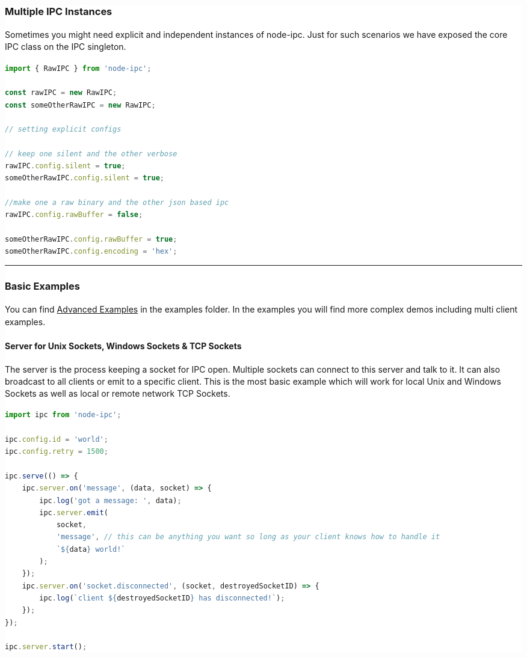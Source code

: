 ### Multiple IPC Instances

Sometimes you might need explicit and independent instances of node-ipc. Just for such scenarios we have exposed the core IPC class on the IPC singleton.

```javascript
import { RawIPC } from 'node-ipc';

const rawIPC = new RawIPC;
const someOtherRawIPC = new RawIPC;

// setting explicit configs

// keep one silent and the other verbose
rawIPC.config.silent = true;
someOtherRawIPC.config.silent = true;

//make one a raw binary and the other json based ipc
rawIPC.config.rawBuffer = false;

someOtherRawIPC.config.rawBuffer = true;
someOtherRawIPC.config.encoding = 'hex';
```

---

### Basic Examples
You can find [Advanced Examples](https://github.com/RIAEvangelist/node-ipc/tree/master/example) in the examples folder. In the examples you will find more complex demos including multi client examples.

#### Server for Unix Sockets, Windows Sockets & TCP Sockets
The server is the process keeping a socket for IPC open. Multiple sockets can connect to this server and talk to it. It can also broadcast to all clients or emit to a specific client. This is the most basic example which will work for local Unix and Windows Sockets as well as local or remote network TCP Sockets.

```javascript
import ipc from 'node-ipc';

ipc.config.id = 'world';
ipc.config.retry = 1500;

ipc.serve(() => {
    ipc.server.on('message', (data, socket) => {
        ipc.log('got a message: ', data);
        ipc.server.emit(
            socket,
            'message', // this can be anything you want so long as your client knows how to handle it
            `${data} world!`
        );
    });
    ipc.server.on('socket.disconnected', (socket, destroyedSocketID) => {
        ipc.log(`client ${destroyedSocketID} has disconnected!`);
    });
});

ipc.server.start();
```

